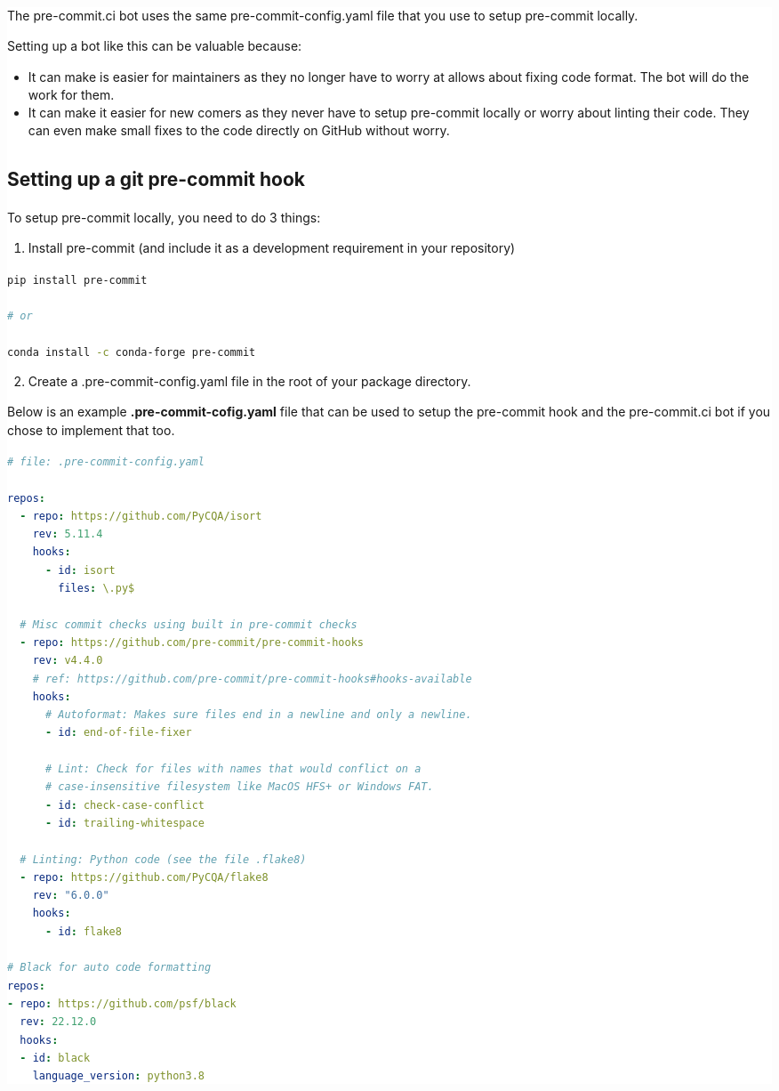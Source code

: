 The pre-commit.ci bot uses the same pre-commit-config.yaml file that you
use to setup pre-commit locally.

Setting up a bot like this can be valuable because:

- It can make is easier for maintainers as they no longer have to worry at allows
  about fixing code format. The bot will do the work for them.
- It can make it easier for new comers as they never have to setup pre-commit locally or worry about linting their code. They can even make small fixes to the code directly on GitHub without worry.

## Setting up a git pre-commit hook

To setup pre-commit locally, you need to do 3 things:

1. Install pre-commit (and include it as a development requirement in your repository)

```sh
pip install pre-commit

# or

conda install -c conda-forge pre-commit
```

2. Create a .pre-commit-config.yaml file in the root of your package directory.

Below is an example **.pre-commit-cofig.yaml** file that can be used to setup
the pre-commit hook and the pre-commit.ci bot if you chose to implement that
too.

```yaml
# file: .pre-commit-config.yaml

repos:
  - repo: https://github.com/PyCQA/isort
    rev: 5.11.4
    hooks:
      - id: isort
        files: \.py$

  # Misc commit checks using built in pre-commit checks
  - repo: https://github.com/pre-commit/pre-commit-hooks
    rev: v4.4.0
    # ref: https://github.com/pre-commit/pre-commit-hooks#hooks-available
    hooks:
      # Autoformat: Makes sure files end in a newline and only a newline.
      - id: end-of-file-fixer

      # Lint: Check for files with names that would conflict on a
      # case-insensitive filesystem like MacOS HFS+ or Windows FAT.
      - id: check-case-conflict
      - id: trailing-whitespace

  # Linting: Python code (see the file .flake8)
  - repo: https://github.com/PyCQA/flake8
    rev: "6.0.0"
    hooks:
      - id: flake8

# Black for auto code formatting
repos:
- repo: https://github.com/psf/black
  rev: 22.12.0
  hooks:
  - id: black
    language_version: python3.8

```